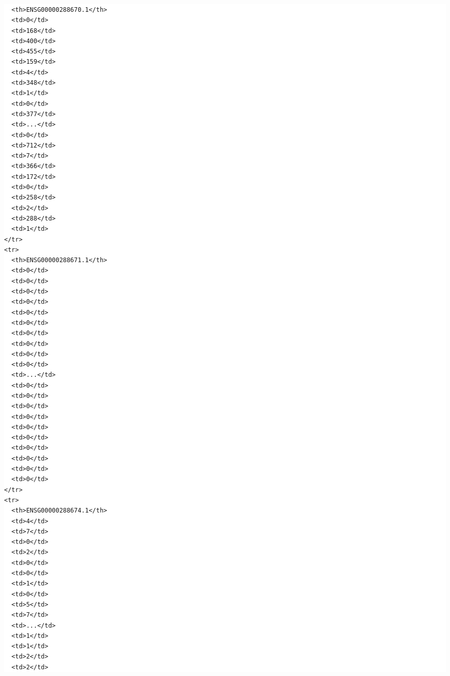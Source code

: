       <th>ENSG00000288670.1</th>
      <td>0</td>
      <td>168</td>
      <td>400</td>
      <td>455</td>
      <td>159</td>
      <td>4</td>
      <td>348</td>
      <td>1</td>
      <td>0</td>
      <td>377</td>
      <td>...</td>
      <td>0</td>
      <td>712</td>
      <td>7</td>
      <td>366</td>
      <td>172</td>
      <td>0</td>
      <td>258</td>
      <td>2</td>
      <td>288</td>
      <td>1</td>
    </tr>
    <tr>
      <th>ENSG00000288671.1</th>
      <td>0</td>
      <td>0</td>
      <td>0</td>
      <td>0</td>
      <td>0</td>
      <td>0</td>
      <td>0</td>
      <td>0</td>
      <td>0</td>
      <td>0</td>
      <td>...</td>
      <td>0</td>
      <td>0</td>
      <td>0</td>
      <td>0</td>
      <td>0</td>
      <td>0</td>
      <td>0</td>
      <td>0</td>
      <td>0</td>
      <td>0</td>
    </tr>
    <tr>
      <th>ENSG00000288674.1</th>
      <td>4</td>
      <td>7</td>
      <td>0</td>
      <td>2</td>
      <td>0</td>
      <td>0</td>
      <td>1</td>
      <td>0</td>
      <td>5</td>
      <td>7</td>
      <td>...</td>
      <td>1</td>
      <td>1</td>
      <td>2</td>
      <td>2</td>